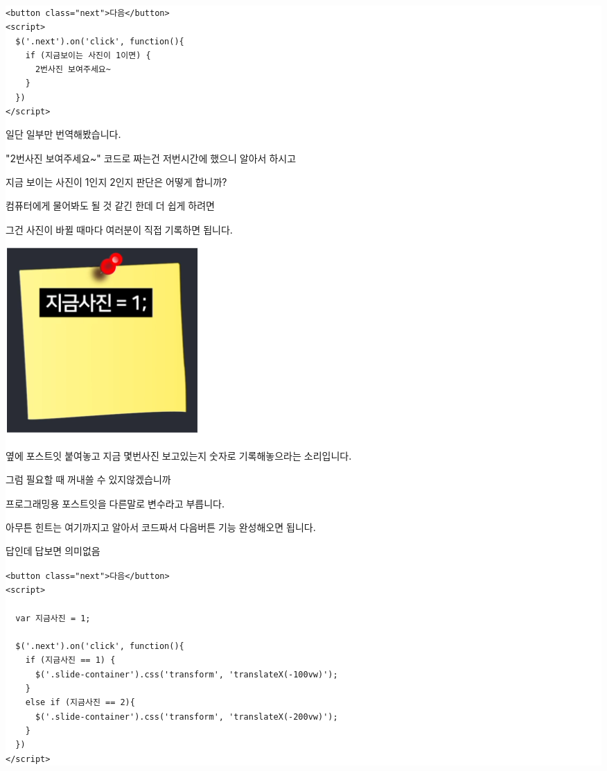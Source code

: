 



```
<button class="next">다음</button>
<script>
  $('.next').on('click', function(){
    if (지금보이는 사진이 1이면) {
      2번사진 보여주세요~
    }
  })
</script>
```
일단 일부만 번역해봤습니다.

"2번사진 보여주세요~" 코드로 짜는건 저번시간에 했으니 알아서 하시고

지금 보이는 사진이 1인지 2인지 판단은 어떻게 합니까?

컴퓨터에게 물어봐도 될 것 같긴 한데 더 쉽게 하려면

그건 사진이 바뀔 때마다 여러분이 직접 기록하면 됩니다.

![20220321_222842](/assets/20220321_222842.png)


옆에 포스트잇 붙여놓고 지금 몇번사진 보고있는지 숫자로 기록해놓으라는 소리입니다.

그럼 필요할 때 꺼내쓸 수 있지않겠습니까

프로그래밍용 포스트잇을 다른말로 변수라고 부릅니다.

아무튼 힌트는 여기까지고 알아서 코드짜서 다음버튼 기능 완성해오면 됩니다.



답인데 답보면 의미없음

```
<button class="next">다음</button>
<script>

  var 지금사진 = 1;

  $('.next').on('click', function(){
    if (지금사진 == 1) {
      $('.slide-container').css('transform', 'translateX(-100vw)');
    }
    else if (지금사진 == 2){
      $('.slide-container').css('transform', 'translateX(-200vw)');
    }
  })
</script>
```

